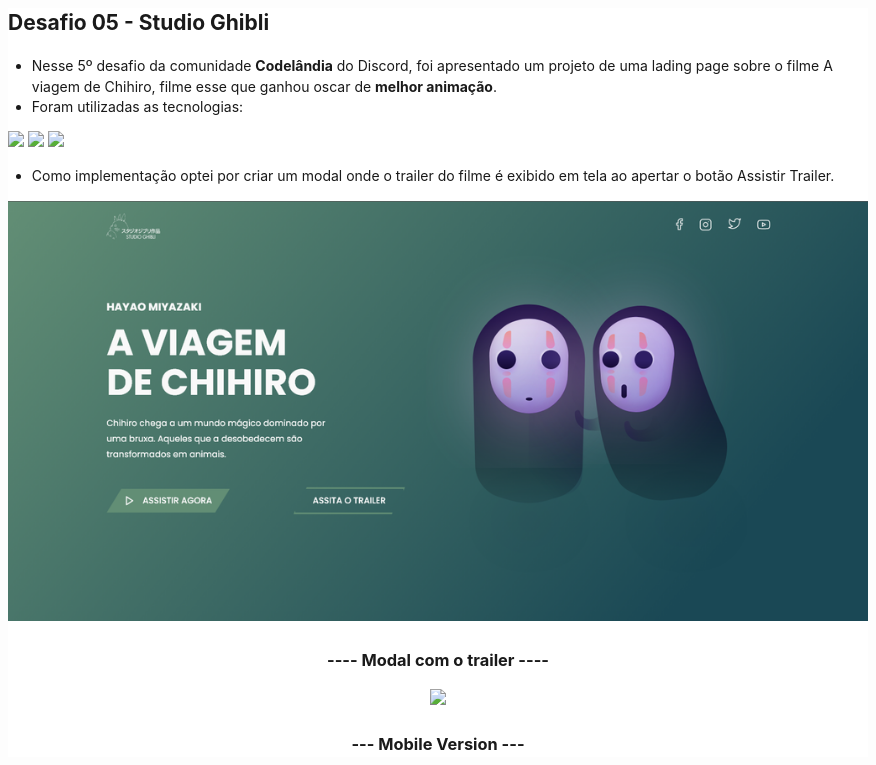 ## Desafio 05 - Studio Ghibli

* Nesse 5º desafio da comunidade <strong>Codelândia</strong> do Discord, foi apresentado um projeto de uma lading page sobre o filme A viagem de Chihiro, filme esse que ganhou oscar de <strong>melhor animação</strong>.
* Foram utilizadas as tecnologias:
<img src="https://img.shields.io/badge/HTML5-E34F26?style=for-the-badge&logo=html5&logoColor=white">
<img src="https://img.shields.io/badge/CSS3-1572B6?style=for-the-badge&logo=css3&logoColor=white">
<img src="https://img.shields.io/badge/JavaScript-323330?style=for-the-badge&logo=javascript&logoColor=F7DF1E">

* Como implementação optei por criar um modal onde o trailer do filme é exibido em tela ao apertar o botão Assistir Trailer.

<p align="center"><img src=".github/images/image-01.png" width="100%"></p>
<h3 align="center">---- Modal com o trailer ----</h3>
<p align="center"><img src=".github/images/gif-01.gif" width="100%"></p>

<h3 align="center">--- Mobile Version ---<h3>